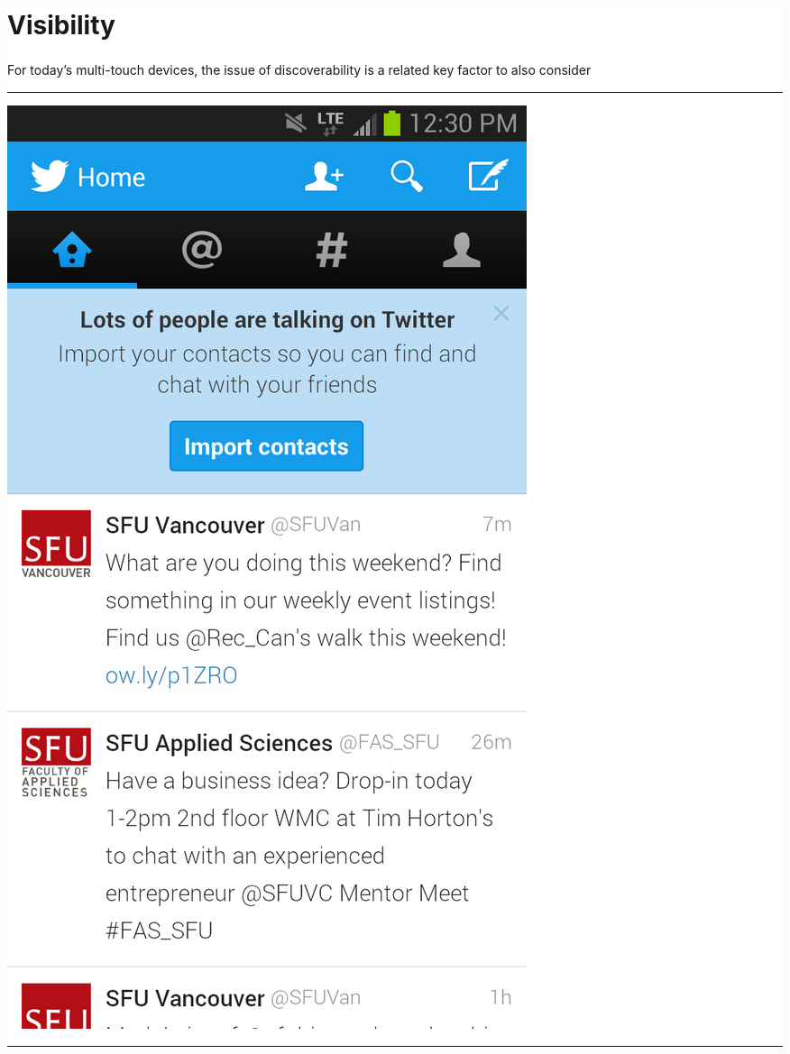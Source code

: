 # Visibility

For today’s multi-touch devices, the issue of discoverability is a related key factor to also consider

---

![fit](images/twitter-app.png)

---